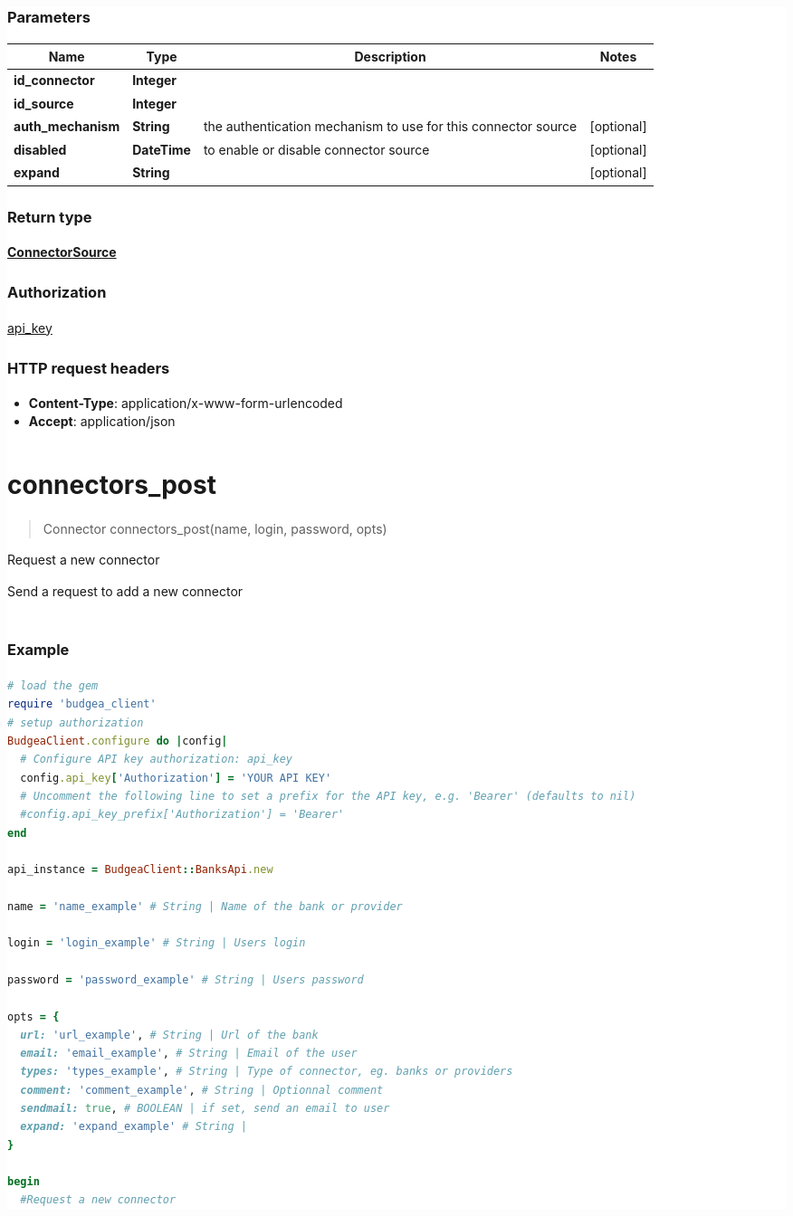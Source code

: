 ### Parameters

Name | Type | Description  | Notes
------------- | ------------- | ------------- | -------------
 **id_connector** | **Integer**|  | 
 **id_source** | **Integer**|  | 
 **auth_mechanism** | **String**| the authentication mechanism to use for this connector source | [optional] 
 **disabled** | **DateTime**| to enable or disable connector source | [optional] 
 **expand** | **String**|  | [optional] 

### Return type

[**ConnectorSource**](ConnectorSource.md)

### Authorization

[api_key](../README.md#api_key)

### HTTP request headers

 - **Content-Type**: application/x-www-form-urlencoded
 - **Accept**: application/json



# **connectors_post**
> Connector connectors_post(name, login, password, opts)

Request a new connector

Send a request to add a new connector<br><br>

### Example
```ruby
# load the gem
require 'budgea_client'
# setup authorization
BudgeaClient.configure do |config|
  # Configure API key authorization: api_key
  config.api_key['Authorization'] = 'YOUR API KEY'
  # Uncomment the following line to set a prefix for the API key, e.g. 'Bearer' (defaults to nil)
  #config.api_key_prefix['Authorization'] = 'Bearer'
end

api_instance = BudgeaClient::BanksApi.new

name = 'name_example' # String | Name of the bank or provider

login = 'login_example' # String | Users login

password = 'password_example' # String | Users password

opts = { 
  url: 'url_example', # String | Url of the bank
  email: 'email_example', # String | Email of the user
  types: 'types_example', # String | Type of connector, eg. banks or providers
  comment: 'comment_example', # String | Optionnal comment
  sendmail: true, # BOOLEAN | if set, send an email to user
  expand: 'expand_example' # String | 
}

begin
  #Request a new connector
```